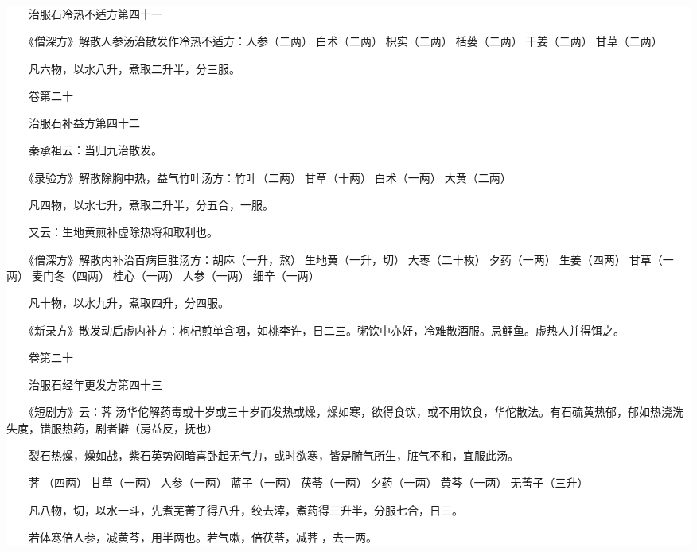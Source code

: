 　　治服石冷热不适方第四十一

　　《僧深方》解散人参汤治散发作冷热不适方：人参（二两） 白术（二两） 枳实（二两） 栝蒌（二两） 干姜（二两） 甘草（二两）

　　凡六物，以水八升，煮取二升半，分三服。

　　卷第二十

　　治服石补益方第四十二

　　秦承祖云：当归九治散发。

　　《录验方》解散除胸中热，益气竹叶汤方：竹叶（二两） 甘草（十两） 白术（一两） 大黄（二两）

　　凡四物，以水七升，煮取二升半，分五合，一服。

　　又云：生地黄煎补虚除热将和取利也。

　　《僧深方》解散内补治百病巨胜汤方：胡麻（一升，熬） 生地黄（一升，切） 大枣（二十枚） 夕药（一两） 生姜（四两） 甘草（一两） 麦门冬（四两） 桂心（一两） 人参（一两） 细辛（一两）

　　凡十物，以水九升，煮取四升，分四服。

　　《新录方》散发动后虚内补方：枸杞煎单含咽，如桃李许，日二三。粥饮中亦好，冷难散酒服。忌鲤鱼。虚热人并得饵之。

　　卷第二十

　　治服石经年更发方第四十三

　　《短剧方》云：荠 汤华佗解药毒或十岁或三十岁而发热或燥，燥如寒，欲得食饮，或不用饮食，华佗散法。有石硫黄热郁，郁如热浇洗失度，错服热药，剧者擗（房益反，抚也）

　　裂石热燥，燥如战，紫石英势闷暗喜卧起无气力，或时欲寒，皆是腑气所生，脏气不和，宜服此汤。

　　荠 （四两） 甘草（一两） 人参（一两） 蓝子（一两） 茯苓（一两） 夕药（一两） 黄芩（一两） 无菁子（三升）

　　凡八物，切，以水一斗，先煮芜菁子得八升，绞去滓，煮药得三升半，分服七合，日三。

　　若体寒倍人参，减黄芩，用半两也。若气嗽，倍茯苓，减荠 ，去一两。

